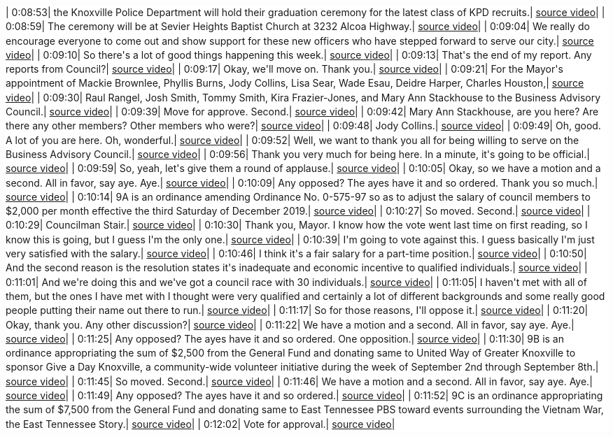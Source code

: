 | 0:08:53| the Knoxville Police Department will hold their graduation ceremony for the latest class of KPD recruits.| [source video](https://archive.org/details/CityCouncil170815?start=533)|
| 0:08:59| The ceremony will be at Sevier Heights Baptist Church at 3232 Alcoa Highway.| [source video](https://archive.org/details/CityCouncil170815?start=539)|
| 0:09:04| We really do encourage everyone to come out and show support for these new officers who have stepped forward to serve our city.| [source video](https://archive.org/details/CityCouncil170815?start=544)|
| 0:09:10| So there's a lot of good things happening this week.| [source video](https://archive.org/details/CityCouncil170815?start=550)|
| 0:09:13| That's the end of my report. Any reports from Council?| [source video](https://archive.org/details/CityCouncil170815?start=553)|
| 0:09:17| Okay, we'll move on. Thank you.| [source video](https://archive.org/details/CityCouncil170815?start=557)|
| 0:09:21| For the Mayor's appointment of Mackie Brownlee, Phyllis Burns, Jody Collins, Lisa Sear, Wade Esau, Deidre Harper, Charles Houston,| [source video](https://archive.org/details/CityCouncil170815?start=561)|
| 0:09:30| Raul Rangel, Josh Smith, Tommy Smith, Kira Frazier-Jones, and Mary Ann Stackhouse to the Business Advisory Council.| [source video](https://archive.org/details/CityCouncil170815?start=570)|
| 0:09:39| Move for approve. Second.| [source video](https://archive.org/details/CityCouncil170815?start=579)|
| 0:09:42| Mary Ann Stackhouse, are you here? Are there any other members? Other members who were?| [source video](https://archive.org/details/CityCouncil170815?start=582)|
| 0:09:48| Jody Collins.| [source video](https://archive.org/details/CityCouncil170815?start=588)|
| 0:09:49| Oh, good. A lot of you are here. Oh, wonderful.| [source video](https://archive.org/details/CityCouncil170815?start=589)|
| 0:09:52| Well, we want to thank you all for being willing to serve on the Business Advisory Council.| [source video](https://archive.org/details/CityCouncil170815?start=592)|
| 0:09:56| Thank you very much for being here. In a minute, it's going to be official.| [source video](https://archive.org/details/CityCouncil170815?start=596)|
| 0:09:59| So, yeah, let's give them a round of applause.| [source video](https://archive.org/details/CityCouncil170815?start=599)|
| 0:10:05| Okay, so we have a motion and a second. All in favor, say aye. Aye.| [source video](https://archive.org/details/CityCouncil170815?start=605)|
| 0:10:09| Any opposed? The ayes have it and so ordered. Thank you so much.| [source video](https://archive.org/details/CityCouncil170815?start=609)|
| 0:10:14| 9A is an ordinance amending Ordinance No. 0-575-97 so as to adjust the salary of council members to $2,000 per month effective the third Saturday of December 2019.| [source video](https://archive.org/details/CityCouncil170815?start=614)|
| 0:10:27| So moved. Second.| [source video](https://archive.org/details/CityCouncil170815?start=627)|
| 0:10:29| Councilman Stair.| [source video](https://archive.org/details/CityCouncil170815?start=629)|
| 0:10:30| Thank you, Mayor. I know how the vote went last time on first reading, so I know this is going, but I guess I'm the only one.| [source video](https://archive.org/details/CityCouncil170815?start=630)|
| 0:10:39| I'm going to vote against this. I guess basically I'm just very satisfied with the salary.| [source video](https://archive.org/details/CityCouncil170815?start=639)|
| 0:10:46| I think it's a fair salary for a part-time position.| [source video](https://archive.org/details/CityCouncil170815?start=646)|
| 0:10:50| And the second reason is the resolution states it's inadequate and economic incentive to qualified individuals.| [source video](https://archive.org/details/CityCouncil170815?start=650)|
| 0:11:01| And we're doing this and we've got a council race with 30 individuals.| [source video](https://archive.org/details/CityCouncil170815?start=661)|
| 0:11:05| I haven't met with all of them, but the ones I have met with I thought were very qualified and certainly a lot of different backgrounds and some really good people putting their name out there to run.| [source video](https://archive.org/details/CityCouncil170815?start=665)|
| 0:11:17| So for those reasons, I'll oppose it.| [source video](https://archive.org/details/CityCouncil170815?start=677)|
| 0:11:20| Okay, thank you. Any other discussion?| [source video](https://archive.org/details/CityCouncil170815?start=680)|
| 0:11:22| We have a motion and a second. All in favor, say aye. Aye.| [source video](https://archive.org/details/CityCouncil170815?start=682)|
| 0:11:25| Any opposed? The ayes have it and so ordered. One opposition.| [source video](https://archive.org/details/CityCouncil170815?start=685)|
| 0:11:30| 9B is an ordinance appropriating the sum of $2,500 from the General Fund and donating same to United Way of Greater Knoxville to sponsor Give a Day Knoxville, a community-wide volunteer initiative during the week of September 2nd through September 8th.| [source video](https://archive.org/details/CityCouncil170815?start=690)|
| 0:11:45| So moved. Second.| [source video](https://archive.org/details/CityCouncil170815?start=705)|
| 0:11:46| We have a motion and a second. All in favor, say aye. Aye.| [source video](https://archive.org/details/CityCouncil170815?start=706)|
| 0:11:49| Any opposed? The ayes have it and so ordered.| [source video](https://archive.org/details/CityCouncil170815?start=709)|
| 0:11:52| 9C is an ordinance appropriating the sum of $7,500 from the General Fund and donating same to East Tennessee PBS toward events surrounding the Vietnam War, the East Tennessee Story.| [source video](https://archive.org/details/CityCouncil170815?start=712)|
| 0:12:02| Vote for approval.| [source video](https://archive.org/details/CityCouncil170815?start=722)|
